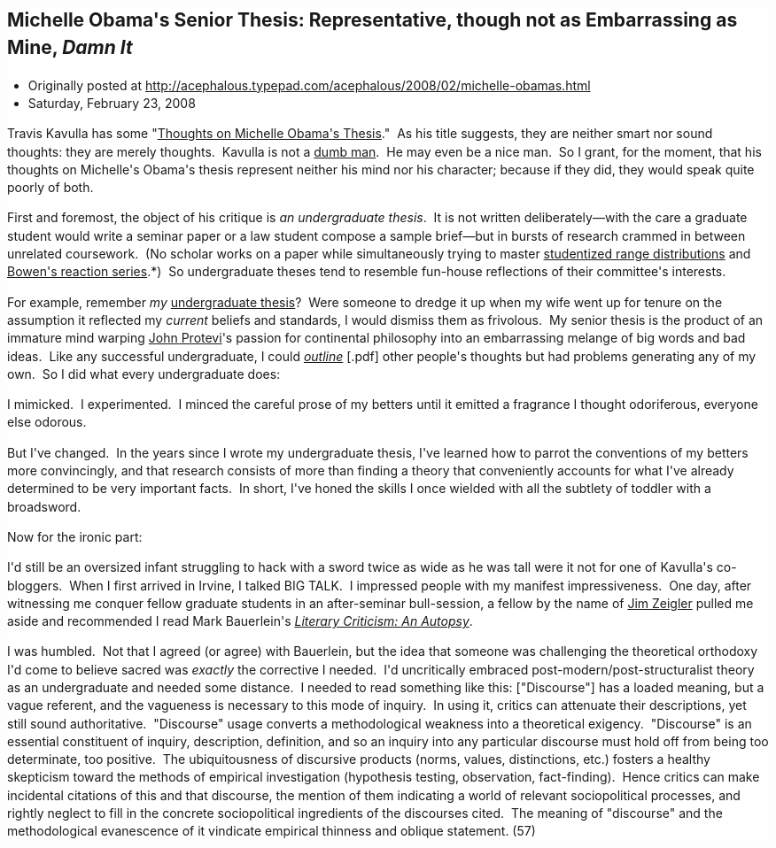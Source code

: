 ## Michelle Obama's Senior Thesis: Representative, though not as Embarrassing as Mine, <em>Damn It</em>

 * Originally posted at http://acephalous.typepad.com/acephalous/2008/02/michelle-obamas.html
 * Saturday, February 23, 2008



Travis Kavulla has some "[Thoughts on Michelle Obama's Thesis](http://phibetacons.nationalreview.com/post/?q=N2MzNzNjYmE0MmNkNzZiNDdjM2VkYmJmYmIwNjRlZmE=)."  As his title suggests, they are neither smart nor sound thoughts: they are merely thoughts.  Kavulla is not a [dumb man](http://trust.gatesscholar.org/scholars2007/kavulla.asp).  He may even be a nice man.  So I grant, for the moment, that his thoughts on Michelle's Obama's thesis represent neither his mind nor his character; because if they did, they would speak quite poorly of both.  

First and foremost, the object of his critique is _an undergraduate thesis_.  It is not written deliberately—with the care a graduate student would write a seminar paper or a law student compose a sample brief—but in bursts of research crammed in between unrelated coursework.  (No scholar works on a paper while simultaneously trying to master [studentized range distributions](http://davidmlane.com/hyperstat/intro\_ANOVA.html) and [Bowen's reaction series](http://csmres.jmu.edu/geollab/Fichter/RockMin/RockMin.html).\*)  So undergraduate theses tend to resemble fun-house reflections of their committee's interests. 

For example, remember _my_ [undergraduate thesis](http://acephalous.typepad.com/acephalous/2005/05/how\_not\_to\_open.html)?  Were someone to dredge it up when my wife went up for tenure on the assumption it reflected my _current_ beliefs and standards, I would dismiss them as frivolous.  My senior thesis is the product of an immature mind warping [John Protevi](http://proteviblog.typepad.com/)'s passion for continental philosophy into an embarrassing melange of big words and bad ideas.  Like any successful undergraduate, I could _[outline](http://www.protevi.com/john/DG/PDF/ATP10New2.pdf)_ [.pdf] other people's thoughts but had problems generating any of my own.  So I did what every undergraduate does:

I mimicked.  I experimented.  I minced the careful prose of my betters until it emitted a fragrance I thought odoriferous, everyone else odorous.  

But I've changed.  In the years since I wrote my undergraduate thesis, I've learned how to parrot the conventions of my betters more convincingly, and that research consists of more than finding a theory that conveniently accounts for what I've already determined to be very important facts.  In short, I've honed the skills I once wielded with all the subtlety of toddler with a broadsword.  

Now for the ironic part:

I'd still be an oversized infant struggling to hack with a sword twice as wide as he was tall were it not for one of Kavulla's co-bloggers.  When I first arrived in Irvine, I talked BIG TALK.  I impressed people with my manifest impressiveness.  One day, after witnessing me conquer fellow graduate students in an after-seminar bull-session, a fellow by the name of [Jim Zeigler](http://faculty.smu.edu/jzeigler/) pulled me aside and recommended I read Mark Bauerlein's [_Literary Criticism: An Autopsy_](http://www.amazon.com/exec/obidos/ASIN/0812216253/diesekoschmar-20).  

I was humbled.  Not that I agreed (or agree) with Bauerlein, but the idea that someone was challenging the theoretical orthodoxy I'd come to believe sacred was _exactly_ the corrective I needed.  I'd uncritically embraced post-modern/post-structuralist theory as an undergraduate and needed some distance.  I needed to read something like this:
["Discourse"] has a loaded meaning, but a vague referent, and the vagueness is necessary to this mode of inquiry.  In using it, critics can attenuate their descriptions, yet still sound authoritative.  "Discourse" usage converts a methodological weakness into a theoretical exigency.  "Discourse" is an essential constituent of inquiry, description, definition, and so an inquiry into any particular discourse must hold off from being too determinate, too positive.  The ubiquitousness of discursive products (norms, values, distinctions, etc.) fosters a healthy skepticism toward the methods of empirical investigation (hypothesis testing, observation, fact-finding).  Hence critics can make incidental citations of this and that discourse, the mention of them indicating a world of relevant sociopolitical processes, and rightly neglect to fill in the concrete sociopolitical ingredients of the discourses cited.  The meaning of "discourse" and the methodological evanescence of it vindicate empirical thinness and oblique statement. (57)
